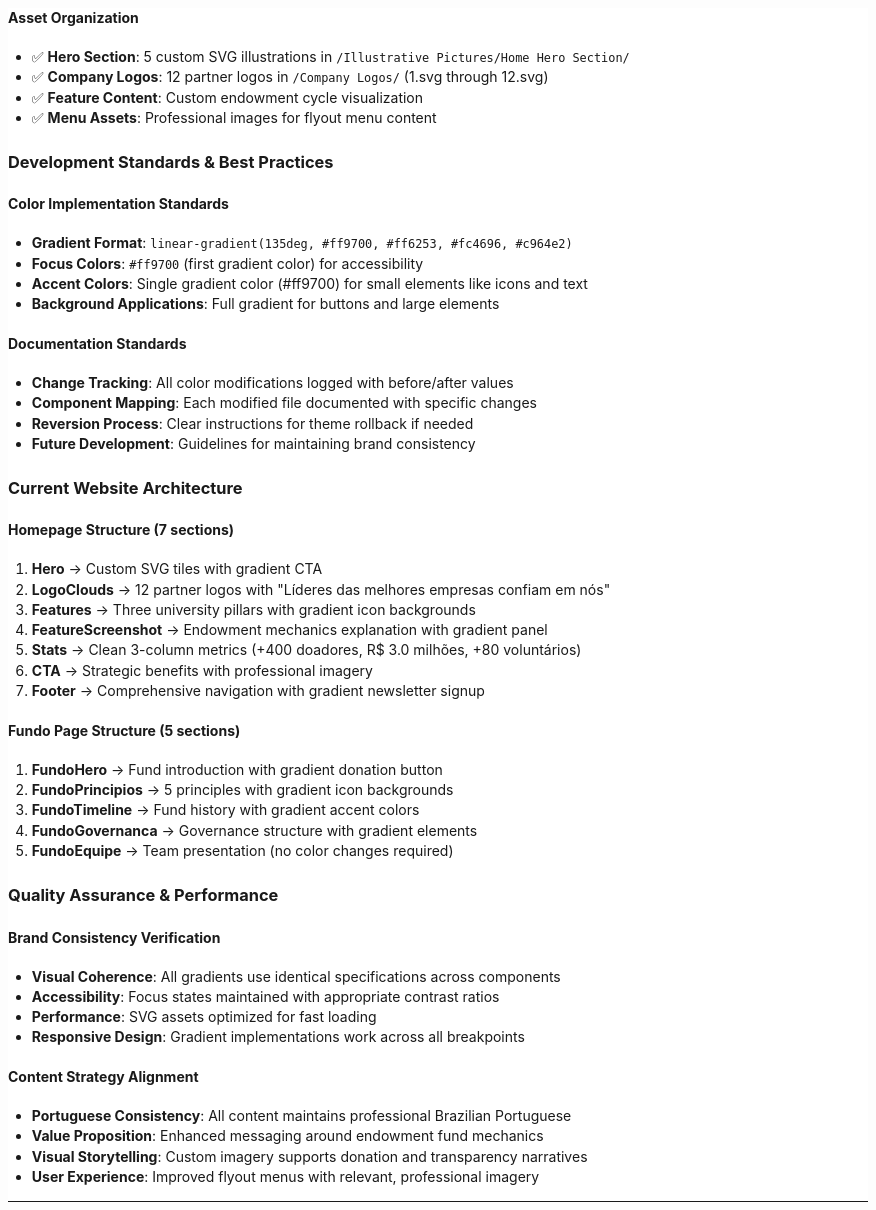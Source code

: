 #### Asset Organization
- ✅ **Hero Section**: 5 custom SVG illustrations in `/Illustrative Pictures/Home Hero Section/`
- ✅ **Company Logos**: 12 partner logos in `/Company Logos/` (1.svg through 12.svg)
- ✅ **Feature Content**: Custom endowment cycle visualization
- ✅ **Menu Assets**: Professional images for flyout menu content

### Development Standards & Best Practices

#### Color Implementation Standards
- **Gradient Format**: `linear-gradient(135deg, #ff9700, #ff6253, #fc4696, #c964e2)`
- **Focus Colors**: `#ff9700` (first gradient color) for accessibility
- **Accent Colors**: Single gradient color (#ff9700) for small elements like icons and text
- **Background Applications**: Full gradient for buttons and large elements

#### Documentation Standards
- **Change Tracking**: All color modifications logged with before/after values
- **Component Mapping**: Each modified file documented with specific changes
- **Reversion Process**: Clear instructions for theme rollback if needed
- **Future Development**: Guidelines for maintaining brand consistency

### Current Website Architecture

#### Homepage Structure (7 sections)
1. **Hero** → Custom SVG tiles with gradient CTA
2. **LogoClouds** → 12 partner logos with "Líderes das melhores empresas confiam em nós"
3. **Features** → Three university pillars with gradient icon backgrounds
4. **FeatureScreenshot** → Endowment mechanics explanation with gradient panel
5. **Stats** → Clean 3-column metrics (+400 doadores, R$ 3.0 milhões, +80 voluntários)
6. **CTA** → Strategic benefits with professional imagery
7. **Footer** → Comprehensive navigation with gradient newsletter signup

#### Fundo Page Structure (5 sections)
1. **FundoHero** → Fund introduction with gradient donation button
2. **FundoPrincipios** → 5 principles with gradient icon backgrounds
3. **FundoTimeline** → Fund history with gradient accent colors
4. **FundoGovernanca** → Governance structure with gradient elements
5. **FundoEquipe** → Team presentation (no color changes required)

### Quality Assurance & Performance

#### Brand Consistency Verification
- **Visual Coherence**: All gradients use identical specifications across components
- **Accessibility**: Focus states maintained with appropriate contrast ratios
- **Performance**: SVG assets optimized for fast loading
- **Responsive Design**: Gradient implementations work across all breakpoints

#### Content Strategy Alignment
- **Portuguese Consistency**: All content maintains professional Brazilian Portuguese
- **Value Proposition**: Enhanced messaging around endowment fund mechanics
- **Visual Storytelling**: Custom imagery supports donation and transparency narratives
- **User Experience**: Improved flyout menus with relevant, professional imagery

---